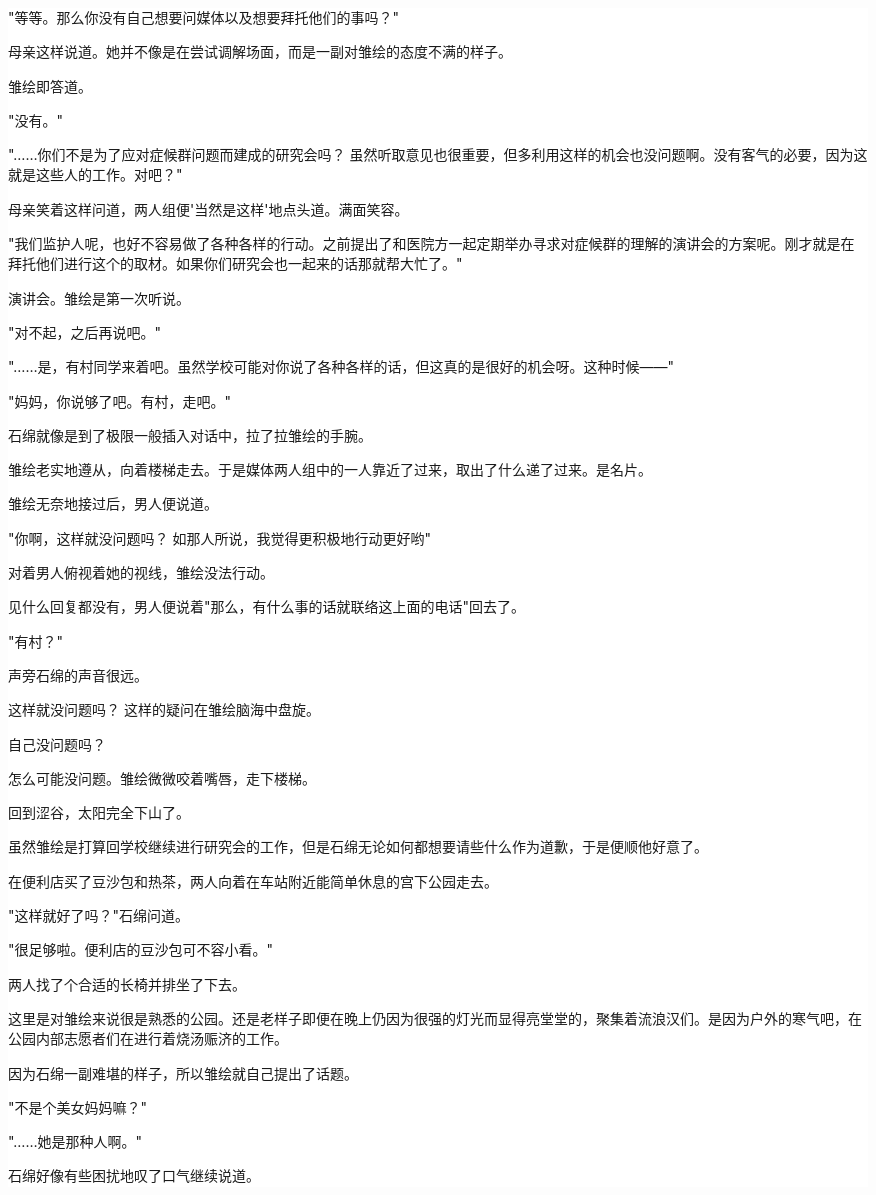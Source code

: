"等等。那么你没有自己想要问媒体以及想要拜托他们的事吗？"

母亲这样说道。她并不像是在尝试调解场面，而是一副对雏绘的态度不满的样子。

雏绘即答道。

"没有。"

"……你们不是为了应对症候群问题而建成的研究会吗？ 虽然听取意见也很重要，但多利用这样的机会也没问题啊。没有客气的必要，因为这就是这些人的工作。对吧？"

母亲笑着这样问道，两人组便'当然是这样'地点头道。满面笑容。

"我们监护人呢，也好不容易做了各种各样的行动。之前提出了和医院方一起定期举办寻求对症候群的理解的演讲会的方案呢。刚才就是在拜托他们进行这个的取材。如果你们研究会也一起来的话那就帮大忙了。"

演讲会。雏绘是第一次听说。

"对不起，之后再说吧。"

"……是，有村同学来着吧。虽然学校可能对你说了各种各样的话，但这真的是很好的机会呀。这种时候——"

"妈妈，你说够了吧。有村，走吧。"

石绵就像是到了极限一般插入对话中，拉了拉雏绘的手腕。

雏绘老实地遵从，向着楼梯走去。于是媒体两人组中的一人靠近了过来，取出了什么递了过来。是名片。

雏绘无奈地接过后，男人便说道。

"你啊，这样就没问题吗？ 如那人所说，我觉得更积极地行动更好哟"

对着男人俯视着她的视线，雏绘没法行动。

见什么回复都没有，男人便说着"那么，有什么事的话就联络这上面的电话"回去了。

"有村？"

声旁石绵的声音很远。

这样就没问题吗？ 这样的疑问在雏绘脑海中盘旋。

自己没问题吗？

怎么可能没问题。雏绘微微咬着嘴唇，走下楼梯。

回到涩谷，太阳完全下山了。

虽然雏绘是打算回学校继续进行研究会的工作，但是石绵无论如何都想要请些什么作为道歉，于是便顺他好意了。

在便利店买了豆沙包和热茶，两人向着在车站附近能简单休息的宫下公园走去。

"这样就好了吗？"石绵问道。

"很足够啦。便利店的豆沙包可不容小看。"

两人找了个合适的长椅并排坐了下去。

这里是对雏绘来说很是熟悉的公园。还是老样子即便在晚上仍因为很强的灯光而显得亮堂堂的，聚集着流浪汉们。是因为户外的寒气吧，在公园内部志愿者们在进行着烧汤赈济的工作。

因为石绵一副难堪的样子，所以雏绘就自己提出了话题。

"不是个美女妈妈嘛？"

"……她是那种人啊。"

石绵好像有些困扰地叹了口气继续说道。
